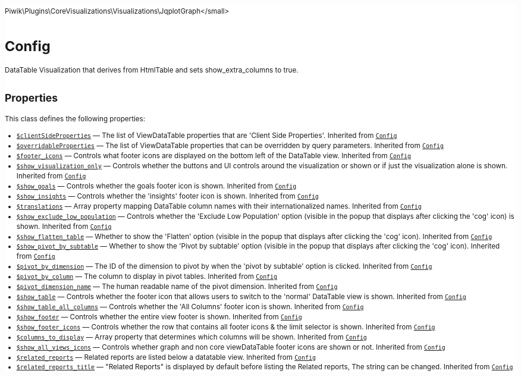 <small>Piwik\Plugins\CoreVisualizations\Visualizations\JqplotGraph\</small>

Config
======

DataTable Visualization that derives from HtmlTable and sets show_extra_columns to true.

Properties
----------

This class defines the following properties:

- [`$clientSideProperties`](#$clientsideproperties) &mdash; The list of ViewDataTable properties that are 'Client Side Properties'. Inherited from [`Config`](../../../../../Piwik/ViewDataTable/Config.md)
- [`$overridableProperties`](#$overridableproperties) &mdash; The list of ViewDataTable properties that can be overridden by query parameters. Inherited from [`Config`](../../../../../Piwik/ViewDataTable/Config.md)
- [`$footer_icons`](#$footer_icons) &mdash; Controls what footer icons are displayed on the bottom left of the DataTable view. Inherited from [`Config`](../../../../../Piwik/ViewDataTable/Config.md)
- [`$show_visualization_only`](#$show_visualization_only) &mdash; Controls whether the buttons and UI controls around the visualization or shown or if just the visualization alone is shown. Inherited from [`Config`](../../../../../Piwik/ViewDataTable/Config.md)
- [`$show_goals`](#$show_goals) &mdash; Controls whether the goals footer icon is shown. Inherited from [`Config`](../../../../../Piwik/ViewDataTable/Config.md)
- [`$show_insights`](#$show_insights) &mdash; Controls whether the 'insights' footer icon is shown. Inherited from [`Config`](../../../../../Piwik/ViewDataTable/Config.md)
- [`$translations`](#$translations) &mdash; Array property mapping DataTable column names with their internationalized names. Inherited from [`Config`](../../../../../Piwik/ViewDataTable/Config.md)
- [`$show_exclude_low_population`](#$show_exclude_low_population) &mdash; Controls whether the 'Exclude Low Population' option (visible in the popup that displays after clicking the 'cog' icon) is shown. Inherited from [`Config`](../../../../../Piwik/ViewDataTable/Config.md)
- [`$show_flatten_table`](#$show_flatten_table) &mdash; Whether to show the 'Flatten' option (visible in the popup that displays after clicking the 'cog' icon). Inherited from [`Config`](../../../../../Piwik/ViewDataTable/Config.md)
- [`$show_pivot_by_subtable`](#$show_pivot_by_subtable) &mdash; Whether to show the 'Pivot by subtable' option (visible in the popup that displays after clicking the 'cog' icon). Inherited from [`Config`](../../../../../Piwik/ViewDataTable/Config.md)
- [`$pivot_by_dimension`](#$pivot_by_dimension) &mdash; The ID of the dimension to pivot by when the 'pivot by subtable' option is clicked. Inherited from [`Config`](../../../../../Piwik/ViewDataTable/Config.md)
- [`$pivot_by_column`](#$pivot_by_column) &mdash; The column to display in pivot tables. Inherited from [`Config`](../../../../../Piwik/ViewDataTable/Config.md)
- [`$pivot_dimension_name`](#$pivot_dimension_name) &mdash; The human readable name of the pivot dimension. Inherited from [`Config`](../../../../../Piwik/ViewDataTable/Config.md)
- [`$show_table`](#$show_table) &mdash; Controls whether the footer icon that allows users to switch to the 'normal' DataTable view is shown. Inherited from [`Config`](../../../../../Piwik/ViewDataTable/Config.md)
- [`$show_table_all_columns`](#$show_table_all_columns) &mdash; Controls whether the 'All Columns' footer icon is shown. Inherited from [`Config`](../../../../../Piwik/ViewDataTable/Config.md)
- [`$show_footer`](#$show_footer) &mdash; Controls whether the entire view footer is shown. Inherited from [`Config`](../../../../../Piwik/ViewDataTable/Config.md)
- [`$show_footer_icons`](#$show_footer_icons) &mdash; Controls whether the row that contains all footer icons & the limit selector is shown. Inherited from [`Config`](../../../../../Piwik/ViewDataTable/Config.md)
- [`$columns_to_display`](#$columns_to_display) &mdash; Array property that determines which columns will be shown. Inherited from [`Config`](../../../../../Piwik/ViewDataTable/Config.md)
- [`$show_all_views_icons`](#$show_all_views_icons) &mdash; Controls whether graph and non core viewDataTable footer icons are shown or not. Inherited from [`Config`](../../../../../Piwik/ViewDataTable/Config.md)
- [`$related_reports`](#$related_reports) &mdash; Related reports are listed below a datatable view. Inherited from [`Config`](../../../../../Piwik/ViewDataTable/Config.md)
- [`$related_reports_title`](#$related_reports_title) &mdash; "Related Reports" is displayed by default before listing the Related reports, The string can be changed. Inherited from [`Config`](../../../../../Piwik/ViewDataTable/Config.md)
